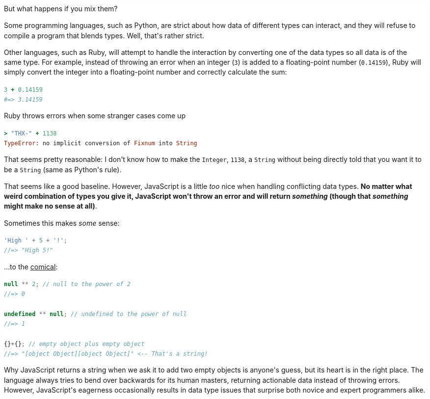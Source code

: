 But what happens if you mix them?

Some programming languages, such as Python, are strict about how data of
different types can interact, and they will refuse to compile a program that
blends types. Well, that's rather strict.

Other languages, such as Ruby, will attempt to handle
the interaction by converting one of the data types so all data is of the same
type. For example, instead of throwing an error when an integer (`3`) is added
to a floating-point number (`0.14159`), Ruby will simply convert the integer
into a floating-point number and correctly calculate the sum:

```ruby
3 + 0.14159
#=> 3.14159
```

Ruby throws errors when some stranger cases come up

```ruby
> "THX-" + 1138
TypeError: no implicit conversion of Fixnum into String
```

That seems pretty reasonable: I don't know how to make the `Integer`, `1138`, a
`String` without being directly told that you want it to be a `String` (same as
Python's rule).

That seems like a good baseline. However, JavaScript is a little _too_ nice when
handling conflicting data types. **No matter what weird combination of types
you give it, JavaScript won't throw an error and will return _something_ (though
that _something_ might make no sense at all)**.

Sometimes this makes _some_ sense:

```js
'High ' + 5 + '!';
//=> "High 5!"
```

...to the [comical][wat]:

```js
null ** 2; // null to the power of 2
//=> 0

undefined ** null; // undefined to the power of null
//=> 1

{}+{}; // empty object plus empty object
//=> "[object Object][object Object]" <-- That's a string!
```

Why JavaScript returns a string when we ask it to add two empty objects is
anyone's guess, but its heart is in the right place. The language always tries
to bend over backwards for its human masters, returning actionable data instead
of throwing errors. However, JavaScript's eagerness occasionally results in data
type issues that surprise both novice and expert programmers alike.


[wat]: https://www.destroyallsoftware.com/talks/wat
[whole book]: https://plato.stanford.edu/entries/aristotle-categories/
[differs]: https://www.diffen.com/difference/Aristotle_vs_Plato